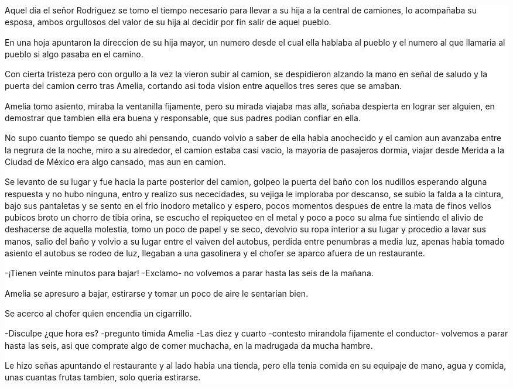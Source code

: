 Aquel dia el señor Rodriguez se tomo el tiempo necesario para llevar a 
su hija a la central de camiones, lo acompañaba su esposa, ambos 
orgullosos del valor de su hija al decidir por fin salir de aquel 
pueblo.

En una hoja apuntaron la direccion de su hija mayor, un numero desde el 
cual ella hablaba al pueblo y el numero al que llamaria al pueblo si 
algo pasaba en el camino.

Con cierta tristeza pero con orgullo a la vez la vieron subir al camion, 
se despidieron alzando la mano en señal de saludo y la puerta del camion 
cerro tras Amelia, cortando asi toda vision entre aquellos tres seres 
que se amaban.

Amelia tomo asiento, miraba la ventanilla fijamente, pero su mirada 
viajaba mas alla, soñaba despierta en lograr ser alguien, en demostrar 
que tambien ella era buena y responsable, que sus padres podian confiar 
en ella.

No supo cuanto tiempo se quedo ahi pensando, cuando volvio a saber de 
ella habia anochecido y el camion aun avanzaba entre la negrura de la 
noche, miro a su alrededor, el camion estaba casi vacio, la mayoria de 
pasajeros dormia, viajar desde Merida a la Ciudad de México era algo 
cansado, mas aun en camion.

Se levanto de su lugar y fue hacia la parte posterior del camion, golpeo 
la puerta del baño con los nudillos esperando alguna respuesta y no hubo 
ninguna, entro y realizo sus nececidades, su vejiga le imploraba por 
descanso, se subio la falda a la cintura, bajo sus pantaletas y se sento 
en el frio inodoro metalico y espero, pocos momentos despues de entre la 
mata de finos vellos pubicos broto un chorro de tibia orina, se escucho 
el repiqueteo en el metal y poco a poco su alma fue sintiendo el alivio 
de deshacerse de aquella molestia, tomo un poco de papel y se seco, 
devolvio su ropa interior a su lugar y procedio a lavar sus manos, 
salio del baño y volvio a su lugar entre el vaiven del autobus, perdida 
entre penumbras a media luz, apenas habia tomado asiento el autobus se 
rodeo de luz, llegaban a una gasolinera y el chofer se aparco afuera de 
un restaurante.

-¡Tienen veinte minutos para bajar! -Exclamo- no volvemos a parar hasta 
las seis de la mañana.

Amelia se apresuro a bajar, estirarse y tomar un poco de aire le 
sentarian bien.

Se acerco al chofer quien encendia un cigarrillo.

-Disculpe ¿que hora es? -pregunto timida Amelia
-Las diez y cuarto -contesto mirandola fijamente el conductor- volvemos 
a parar hasta las seis, asi que comprate algo de comer muchacha, en la 
madrugada da mucha hambre.

Le hizo señas apuntando el restaurante y al lado habia una tienda, pero 
ella tenia comida en su equipaje de mano, agua y comida, unas cuantas 
frutas tambien, solo queria estirarse.
